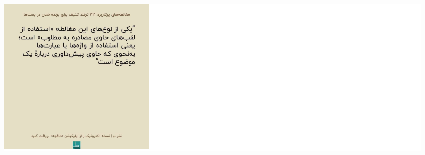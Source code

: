   <img src="/assets/images/the_thinkers_guide_to_fallacies/25.jpg" width="300" height="300" alt="mhkarami97" />
